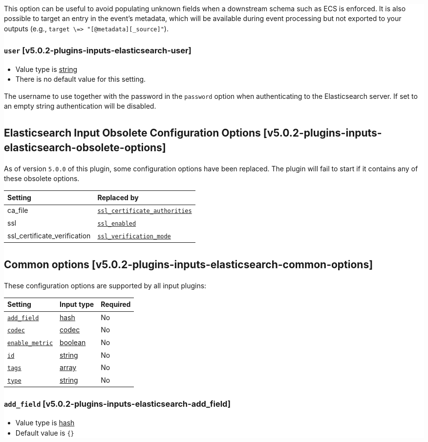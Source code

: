 This option can be useful to avoid populating unknown fields when a downstream schema such as ECS is enforced. It is also possible to target an entry in the event’s metadata, which will be available during event processing but not exported to your outputs (e.g., `target \=> "[@metadata][_source]"`).

### `user` [v5.0.2-plugins-inputs-elasticsearch-user]

* Value type is [string](/lsr/value-types.md#string)
* There is no default value for this setting.

The username to use together with the password in the `password` option when authenticating to the Elasticsearch server. If set to an empty string authentication will be disabled.

## Elasticsearch Input Obsolete Configuration Options [v5.0.2-plugins-inputs-elasticsearch-obsolete-options]

As of version `5.0.0` of this plugin, some configuration options have been replaced. The plugin will fail to start if it contains any of these obsolete options.

| Setting | Replaced by |
| :- | :- |
| ca\_file | [`ssl_certificate_authorities`](v5-0-2-plugins-inputs-elasticsearch.md#v5.0.2-plugins-inputs-elasticsearch-ssl_certificate_authorities) |
| ssl | [`ssl_enabled`](v5-0-2-plugins-inputs-elasticsearch.md#v5.0.2-plugins-inputs-elasticsearch-ssl_enabled) |
| ssl\_certificate\_verification | [`ssl_verification_mode`](v5-0-2-plugins-inputs-elasticsearch.md#v5.0.2-plugins-inputs-elasticsearch-ssl_verification_mode) |

## Common options [v5.0.2-plugins-inputs-elasticsearch-common-options]

These configuration options are supported by all input plugins:

| Setting | Input type | Required |
| :- | :- | :- |
| [`add_field`](v5-0-2-plugins-inputs-elasticsearch.md#v5.0.2-plugins-inputs-elasticsearch-add_field) | [hash](/lsr/value-types.md#hash) | No |
| [`codec`](v5-0-2-plugins-inputs-elasticsearch.md#v5.0.2-plugins-inputs-elasticsearch-codec) | [codec](/lsr/value-types.md#codec) | No |
| [`enable_metric`](v5-0-2-plugins-inputs-elasticsearch.md#v5.0.2-plugins-inputs-elasticsearch-enable_metric) | [boolean](/lsr/value-types.md#boolean) | No |
| [`id`](v5-0-2-plugins-inputs-elasticsearch.md#v5.0.2-plugins-inputs-elasticsearch-id) | [string](/lsr/value-types.md#string) | No |
| [`tags`](v5-0-2-plugins-inputs-elasticsearch.md#v5.0.2-plugins-inputs-elasticsearch-tags) | [array](/lsr/value-types.md#array) | No |
| [`type`](v5-0-2-plugins-inputs-elasticsearch.md#v5.0.2-plugins-inputs-elasticsearch-type) | [string](/lsr/value-types.md#string) | No |

### `add_field` [v5.0.2-plugins-inputs-elasticsearch-add_field]

* Value type is [hash](/lsr/value-types.md#hash)
* Default value is `{}`
